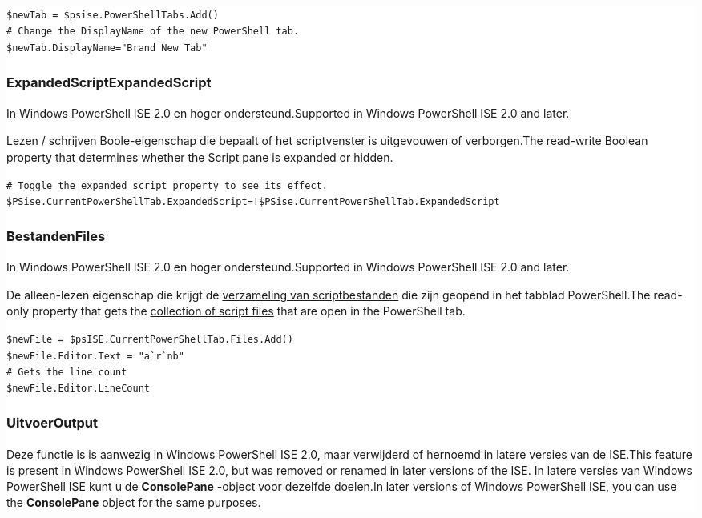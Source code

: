```
$newTab = $psise.PowerShellTabs.Add()
# Change the DisplayName of the new PowerShell tab. 
$newTab.DisplayName="Brand New Tab"
```

### <a name="expandedscript"></a><span data-ttu-id="3c77a-138">ExpandedScript</span><span class="sxs-lookup"><span data-stu-id="3c77a-138">ExpandedScript</span></span>
  <span data-ttu-id="3c77a-139">In Windows PowerShell ISE 2.0 en hoger ondersteund.</span><span class="sxs-lookup"><span data-stu-id="3c77a-139">Supported in Windows PowerShell ISE 2.0 and later.</span></span> 

 <span data-ttu-id="3c77a-140">Lezen / schrijven Boole-eigenschap die bepaalt of het scriptvenster is uitgevouwen of verborgen.</span><span class="sxs-lookup"><span data-stu-id="3c77a-140">The read-write Boolean property that determines whether the Script pane is expanded or hidden.</span></span>

```
# Toggle the expanded script property to see its effect.
$PSise.CurrentPowerShellTab.ExpandedScript=!$PSise.CurrentPowerShellTab.ExpandedScript

```

### <a name="files"></a><span data-ttu-id="3c77a-141">Bestanden</span><span class="sxs-lookup"><span data-stu-id="3c77a-141">Files</span></span>
  <span data-ttu-id="3c77a-142">In Windows PowerShell ISE 2.0 en hoger ondersteund.</span><span class="sxs-lookup"><span data-stu-id="3c77a-142">Supported in Windows PowerShell ISE 2.0 and later.</span></span> 

 <span data-ttu-id="3c77a-143">De alleen-lezen eigenschap die krijgt de [verzameling van scriptbestanden](../ise/The-ISEFileCollection-Object.md) die zijn geopend in het tabblad PowerShell.</span><span class="sxs-lookup"><span data-stu-id="3c77a-143">The read-only property that gets the [collection of script files](../ise/The-ISEFileCollection-Object.md) that are open in the PowerShell tab.</span></span>

```
$newFile = $psISE.CurrentPowerShellTab.Files.Add()
$newFile.Editor.Text = "a`r`nb" 
# Gets the line count
$newFile.Editor.LineCount
```

### <a name="output"></a><span data-ttu-id="3c77a-144">Uitvoer</span><span class="sxs-lookup"><span data-stu-id="3c77a-144">Output</span></span>
  <span data-ttu-id="3c77a-145">Deze functie is is aanwezig in Windows PowerShell ISE 2.0, maar verwijderd of hernoemd in latere versies van de ISE.</span><span class="sxs-lookup"><span data-stu-id="3c77a-145">This feature is present in Windows PowerShell ISE 2.0, but was removed or renamed in later versions of the ISE.</span></span>  <span data-ttu-id="3c77a-146">In latere versies van Windows PowerShell ISE kunt u de **ConsolePane** -object voor dezelfde doelen.</span><span class="sxs-lookup"><span data-stu-id="3c77a-146">In later versions of Windows PowerShell ISE, you can use the **ConsolePane** object for the same purposes.</span></span>

